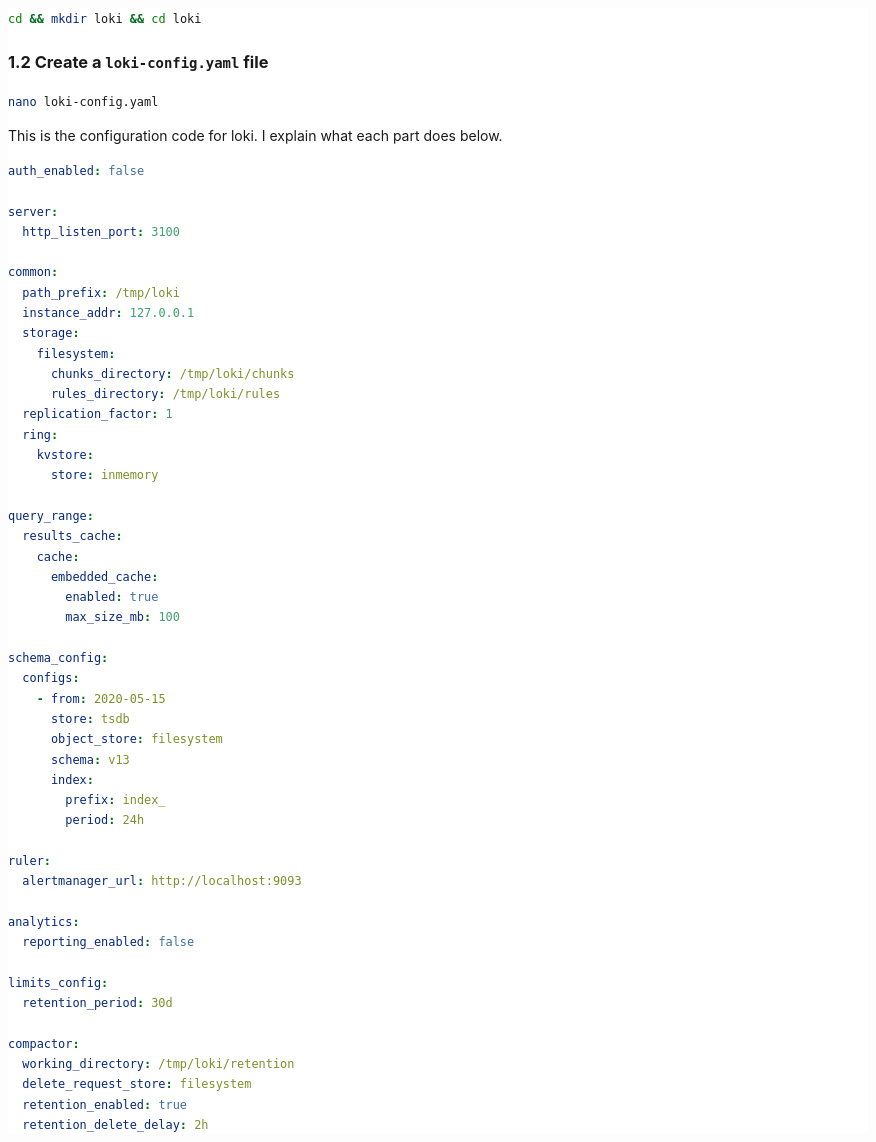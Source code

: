 ```bash
cd && mkdir loki && cd loki
```

### 1.2 Create a `loki-config.yaml` file

```bash
nano loki-config.yaml
```

This is the configuration code for loki. I explain what each part does below.

```yaml
auth_enabled: false

server:
  http_listen_port: 3100

common:
  path_prefix: /tmp/loki
  instance_addr: 127.0.0.1
  storage:
    filesystem:
      chunks_directory: /tmp/loki/chunks
      rules_directory: /tmp/loki/rules
  replication_factor: 1
  ring:
    kvstore:
      store: inmemory

query_range:
  results_cache:
    cache:
      embedded_cache:
        enabled: true
        max_size_mb: 100

schema_config:
  configs:
    - from: 2020-05-15
      store: tsdb
      object_store: filesystem
      schema: v13
      index:
        prefix: index_
        period: 24h

ruler:
  alertmanager_url: http://localhost:9093

analytics:
  reporting_enabled: false

limits_config:
  retention_period: 30d

compactor:
  working_directory: /tmp/loki/retention
  delete_request_store: filesystem
  retention_enabled: true
  retention_delete_delay: 2h
```
